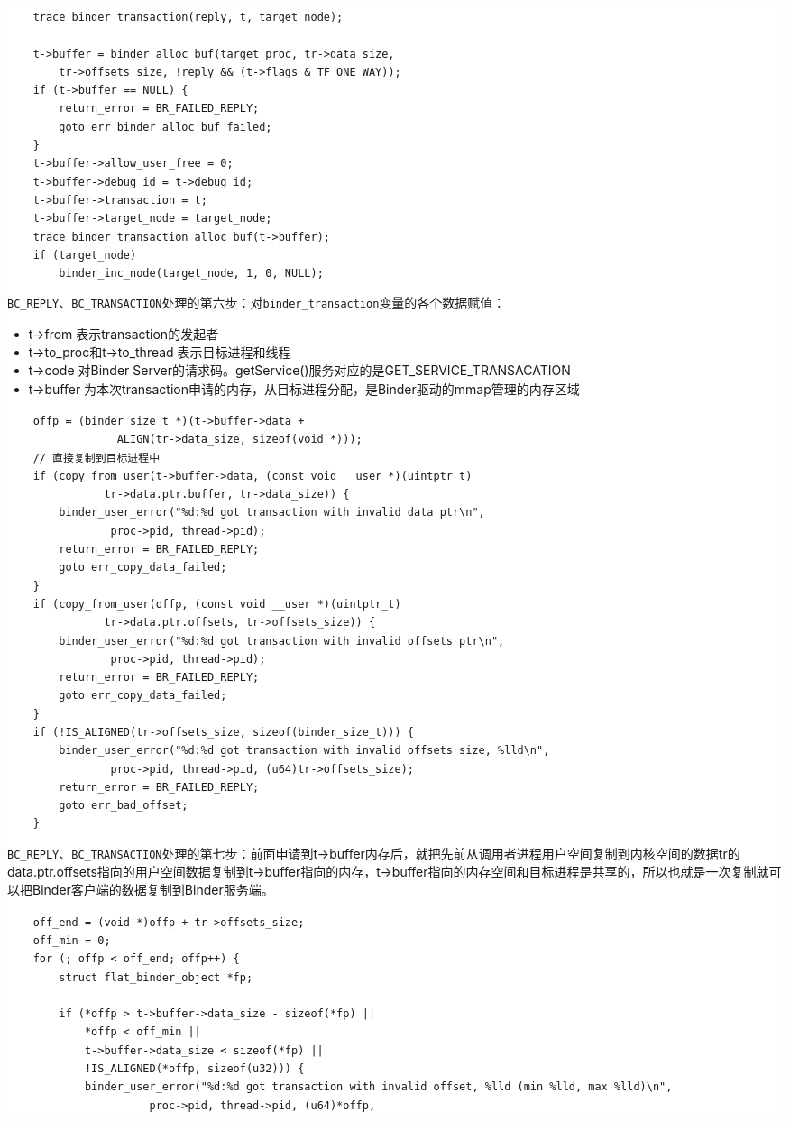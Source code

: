 ```
	trace_binder_transaction(reply, t, target_node);

	t->buffer = binder_alloc_buf(target_proc, tr->data_size,
		tr->offsets_size, !reply && (t->flags & TF_ONE_WAY));
	if (t->buffer == NULL) {
		return_error = BR_FAILED_REPLY;
		goto err_binder_alloc_buf_failed;
	}
	t->buffer->allow_user_free = 0;
	t->buffer->debug_id = t->debug_id;
	t->buffer->transaction = t;
	t->buffer->target_node = target_node;
	trace_binder_transaction_alloc_buf(t->buffer);
	if (target_node)
		binder_inc_node(target_node, 1, 0, NULL);
```
`BC_REPLY`、`BC_TRANSACTION`处理的第六步：对`binder_transaction`变量的各个数据赋值：
* t->from 表示transaction的发起者
* t->to_proc和t->to_thread 表示目标进程和线程
* t->code 对Binder Server的请求码。getService()服务对应的是GET_SERVICE_TRANSACATION
* t->buffer 为本次transaction申请的内存，从目标进程分配，是Binder驱动的mmap管理的内存区域


```
	offp = (binder_size_t *)(t->buffer->data +
				 ALIGN(tr->data_size, sizeof(void *)));
	// 直接复制到目标进程中
	if (copy_from_user(t->buffer->data, (const void __user *)(uintptr_t)
			   tr->data.ptr.buffer, tr->data_size)) {
		binder_user_error("%d:%d got transaction with invalid data ptr\n",
				proc->pid, thread->pid);
		return_error = BR_FAILED_REPLY;
		goto err_copy_data_failed;
	}
	if (copy_from_user(offp, (const void __user *)(uintptr_t)
			   tr->data.ptr.offsets, tr->offsets_size)) {
		binder_user_error("%d:%d got transaction with invalid offsets ptr\n",
				proc->pid, thread->pid);
		return_error = BR_FAILED_REPLY;
		goto err_copy_data_failed;
	}
	if (!IS_ALIGNED(tr->offsets_size, sizeof(binder_size_t))) {
		binder_user_error("%d:%d got transaction with invalid offsets size, %lld\n",
				proc->pid, thread->pid, (u64)tr->offsets_size);
		return_error = BR_FAILED_REPLY;
		goto err_bad_offset;
	}
```
`BC_REPLY`、`BC_TRANSACTION`处理的第七步：前面申请到t->buffer内存后，就把先前从调用者进程用户空间复制到内核空间的数据tr的data.ptr.offsets指向的用户空间数据复制到t->buffer指向的内存，t->buffer指向的内存空间和目标进程是共享的，所以也就是一次复制就可以把Binder客户端的数据复制到Binder服务端。


```
	off_end = (void *)offp + tr->offsets_size;
	off_min = 0;
	for (; offp < off_end; offp++) {
		struct flat_binder_object *fp;

		if (*offp > t->buffer->data_size - sizeof(*fp) ||
		    *offp < off_min ||
		    t->buffer->data_size < sizeof(*fp) ||
		    !IS_ALIGNED(*offp, sizeof(u32))) {
			binder_user_error("%d:%d got transaction with invalid offset, %lld (min %lld, max %lld)\n",
					  proc->pid, thread->pid, (u64)*offp,
```